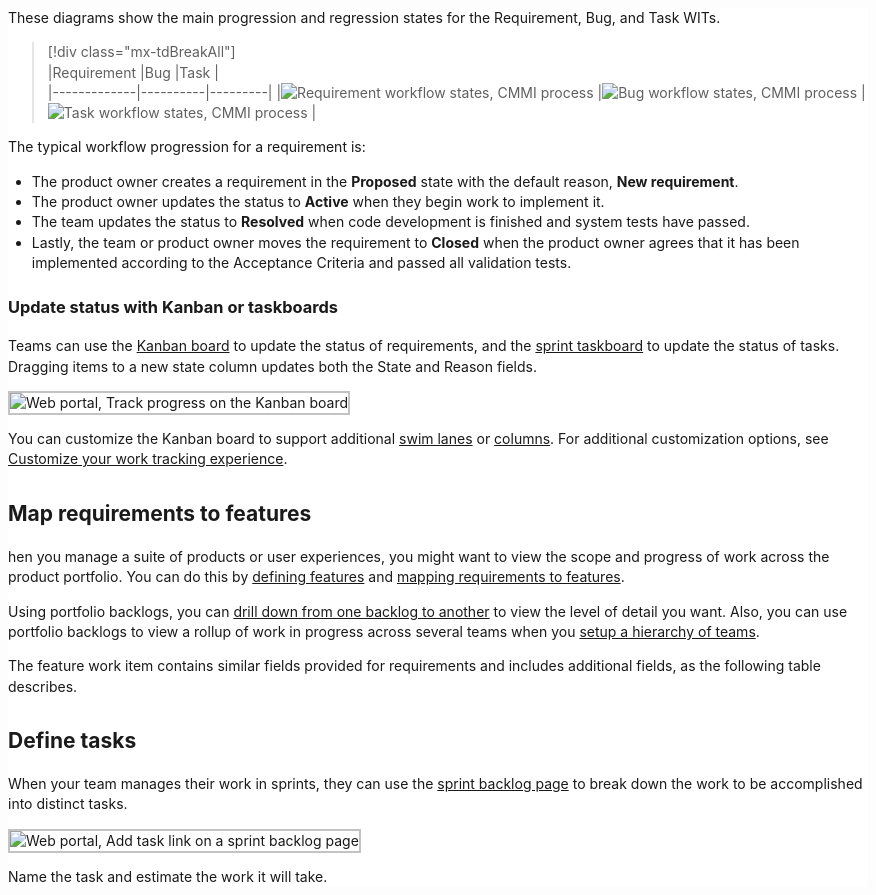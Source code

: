 These diagrams show the main progression and regression states for the Requirement, Bug, and Task WITs. 

> [!div class="mx-tdBreakAll"]  
> |Requirement  |Bug |Task |  
> |-------------|----------|---------| 
> |<img src="_img/IC757081.png" title="Requirement workflow states, CMMI process" alt="Requirement workflow states, CMMI process" /> |<img src="_img/IC757084.png" title="Bug workflow states, CMMI process" alt="Bug workflow states, CMMI process" /> |<img src="_img/IC757087.png" title="Task workflow states, CMMI process" alt="Task workflow states, CMMI process" /> |

The typical workflow progression for a requirement is:  
-   The product owner creates a requirement in the **Proposed** state with the default reason, **New requirement**.  
-   The product owner updates the status to **Active** when they begin work to implement it.  
-   The team updates the status to **Resolved** when code development is finished and system tests have passed.  
-   Lastly, the team or product owner moves the requirement to **Closed** when the product owner agrees that it has been implemented according to the Acceptance Criteria and passed all validation tests.  

### Update status with Kanban or taskboards

Teams can use the [Kanban board](../../boards/kanban-basics.md) to update the status of requirements, and the [sprint taskboard](../../sprints/task-board.md) to update the status of tasks. Dragging items to a new state column updates both the State and Reason fields.

<img src="../../boards/_img/ALM_CC_MoveCard.png" alt="Web portal, Track progress on the Kanban board" style="border: 2px solid #C3C3C3;" />

You can customize the Kanban board to support additional [swim lanes](../../boards/expedite-work.md) or [columns](../../boards/add-columns.md). For additional customization options, see [Customize your work tracking experience](#customize-work-tracking).

## Map requirements to features

hen you manage a suite of products or user experiences, you might want to view the scope and progress of work across the product portfolio. You can do this by [defining features](../../backlogs/define-features-epics.md) and [mapping requirements to features](../../backlogs/organize-backlog.md).

Using portfolio backlogs, you can [drill down from one backlog to another](../../plans/portfolio-management.md) to view the level of detail you want. Also, you can use portfolio backlogs to view a rollup of work in progress across several teams when you [setup a hierarchy of teams](../../../organizations/settings/add-teams.md).

The feature work item contains similar fields provided for requirements and includes additional fields, as the following table describes.


## Define tasks


When your team manages their work in sprints, they can use the [sprint backlog page](../../sprints/assign-work-sprint.md) to break down the work to be accomplished into distinct tasks.  

<img src="_img/IC697755.png" alt="Web portal, Add task link on a sprint backlog page" style="border: 2px solid #C3C3C3;" />

Name the task and estimate the work it will take.
